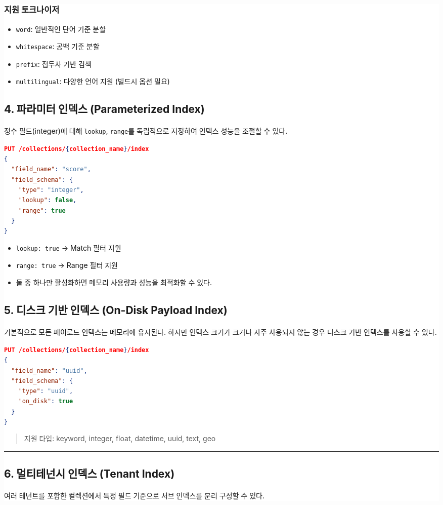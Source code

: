 ### 지원 토크나이저

- `word`: 일반적인 단어 기준 분할
    
- `whitespace`: 공백 기준 분할
    
- `prefix`: 접두사 기반 검색
    
- `multilingual`: 다양한 언어 지원 (빌드시 옵션 필요)


## 4. 파라미터 인덱스 (Parameterized Index)

정수 필드(integer)에 대해 `lookup`, `range`를 독립적으로 지정하여 인덱스 성능을 조절할 수 있다.

```json
PUT /collections/{collection_name}/index
{
  "field_name": "score",
  "field_schema": {
    "type": "integer",
    "lookup": false,
    "range": true
  }
}
```

- `lookup: true` → Match 필터 지원
    
- `range: true` → Range 필터 지원
    
- 둘 중 하나만 활성화하면 메모리 사용량과 성능을 최적화할 수 있다.


## 5. 디스크 기반 인덱스 (On-Disk Payload Index)

기본적으로 모든 페이로드 인덱스는 메모리에 유지된다. 하지만 인덱스 크기가 크거나 자주 사용되지 않는 경우 디스크 기반 인덱스를 사용할 수 있다.

```json
PUT /collections/{collection_name}/index
{
  "field_name": "uuid",
  "field_schema": {
    "type": "uuid",
    "on_disk": true
  }
}
```

> 지원 타입: keyword, integer, float, datetime, uuid, text, geo

---

## 6. 멀티테넌시 인덱스 (Tenant Index)

여러 테넌트를 포함한 컬렉션에서 특정 필드 기준으로 서브 인덱스를 분리 구성할 수 있다.
